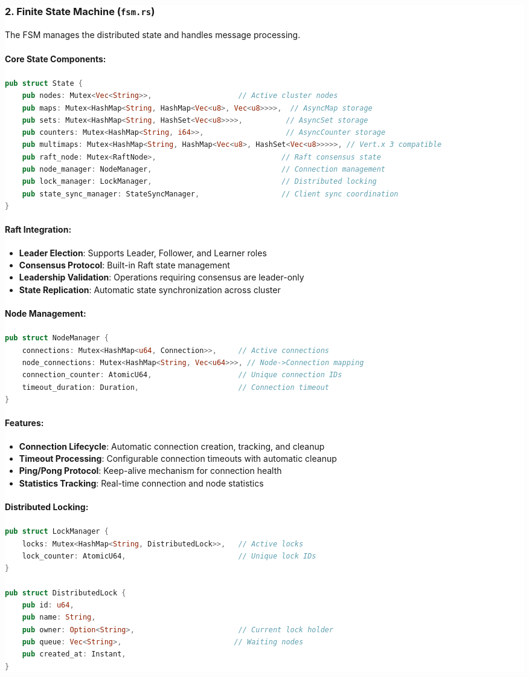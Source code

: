 ### 2. Finite State Machine (`fsm.rs`)

The FSM manages the distributed state and handles message processing.

#### Core State Components:
```rust
pub struct State {
    pub nodes: Mutex<Vec<String>>,                    // Active cluster nodes
    pub maps: Mutex<HashMap<String, HashMap<Vec<u8>, Vec<u8>>>>,  // AsyncMap storage
    pub sets: Mutex<HashMap<String, HashSet<Vec<u8>>>>,          // AsyncSet storage  
    pub counters: Mutex<HashMap<String, i64>>,                   // AsyncCounter storage
    pub multimaps: Mutex<HashMap<String, HashMap<Vec<u8>, HashSet<Vec<u8>>>>>, // Vert.x 3 compatible
    pub raft_node: Mutex<RaftNode>,                             // Raft consensus state
    pub node_manager: NodeManager,                              // Connection management
    pub lock_manager: LockManager,                              // Distributed locking
    pub state_sync_manager: StateSyncManager,                   // Client sync coordination
}
```

#### Raft Integration:
- **Leader Election**: Supports Leader, Follower, and Learner roles
- **Consensus Protocol**: Built-in Raft state management
- **Leadership Validation**: Operations requiring consensus are leader-only
- **State Replication**: Automatic state synchronization across cluster

#### Node Management:
```rust
pub struct NodeManager {
    connections: Mutex<HashMap<u64, Connection>>,     // Active connections
    node_connections: Mutex<HashMap<String, Vec<u64>>>, // Node->Connection mapping
    connection_counter: AtomicU64,                    // Unique connection IDs
    timeout_duration: Duration,                       // Connection timeout
}
```

#### Features:
- **Connection Lifecycle**: Automatic connection creation, tracking, and cleanup
- **Timeout Processing**: Configurable connection timeouts with automatic cleanup
- **Ping/Pong Protocol**: Keep-alive mechanism for connection health
- **Statistics Tracking**: Real-time connection and node statistics

#### Distributed Locking:
```rust
pub struct LockManager {
    locks: Mutex<HashMap<String, DistributedLock>>,   // Active locks
    lock_counter: AtomicU64,                          // Unique lock IDs
}

pub struct DistributedLock {
    pub id: u64,
    pub name: String,
    pub owner: Option<String>,                        // Current lock holder
    pub queue: Vec<String>,                          // Waiting nodes
    pub created_at: Instant,
}
```
